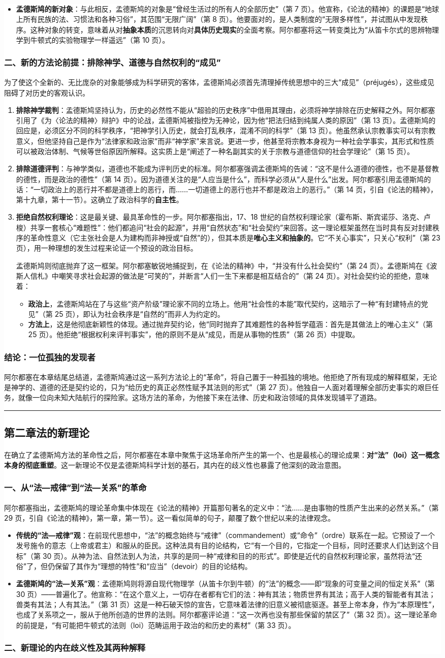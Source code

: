 *   **孟德斯鸠的新对象**：与此相反，孟德斯鸠的对象是“曾经生活过的所有人的全部历史”（第 7 页）。他宣称，《论法的精神》的课题是“地球上所有民族的法、习惯法和各种习俗”，其范围“无限广阔”（第 8 页）。他要面对的，是人类制度的“无限多样性”，并试图从中发现秩序。这种对象的转变，意味着从对**抽象本质**的沉思转向对**具体历史现实**的全面考察。阿尔都塞将这一转变类比为“从笛卡尔式的思辨物理学到牛顿式的实验物理学一样遥远”（第 10 页）。

### 二、新的方法论前提：排除神学、道德与自然权利的“成见”

为了使这个全新的、无比庞杂的对象能够成为科学研究的客体，孟德斯鸠必须首先清理掉传统思想中的三大“成见”（préjugés），这些成见阻碍了对历史的客观认识。

1.  **排除神学裁判**：孟德斯鸠坚持认为，历史的必然性不能从“超验的历史秩序”中借用其理由，必须将神学排除在历史解释之外。阿尔都塞引用了《为〈论法的精神〉辩护》中的论战，孟德斯鸠被指控为无神论，因为他“把法归结到纯属人类的原因”（第 13 页）。孟德斯鸠的回应是，必须区分不同的科学秩序，“把神学引入历史，就会打乱秩序，混淆不同的科学”（第 13 页）。他虽然承认宗教事实可以有宗教意义，但他坚持自己是作为“法律家和政治家”而非“神学家”来言说。更进一步，他甚至将宗教本身视为一种社会学事实，其形式和性质可以被政治体制、气候等世俗原因所解释。这实质上是“阐述了一种名副其实的关于宗教与道德信仰的社会学理论”（第 15 页）。

2.  **排除道德评判**：与神学类似，道德也不能成为评判历史的标准。阿尔都塞强调孟德斯鸠的告诫：“这不是什么道德的德性，也不是基督教的德性，而是政治的德性”（第 14 页）。因为道德关注的是“人应当是什么”，而科学必须从“人是什么”出发。阿尔都塞引用孟德斯鸠的话：“一切政治上的恶行并不都是道德上的恶行，而……一切道德上的恶行也并不都是政治上的恶行。”（第 14 页，引自《论法的精神》，第十九章，第十一节）。这确立了政治科学的**自主性**。

3.  **拒绝自然权利理论**：这是最关键、最具革命性的一步。阿尔都塞指出，17、18 世纪的自然权利理论家（霍布斯、斯宾诺莎、洛克、卢梭）共享一套核心“难题性”：他们都追问“社会的起源”，并用“自然状态”和“社会契约”来回答。这一理论框架虽然在当时具有反对封建秩序的革命性意义（它主张社会是人为建构而非神授或“自然”的），但其本质是**唯心主义和抽象的**。它“不关心事实”，只关心“权利”（第 23 页），用一种理想的发生过程来论证一个预设的政治目标。

    孟德斯鸠则彻底抛弃了这一框架。阿尔都塞敏锐地捕捉到，在《论法的精神》中，“并没有什么社会契约”（第 24 页）。孟德斯鸠在《波斯人信札》中嘲笑寻求社会起源的做法是“可笑的”，并断言“人们一生下来都是相互结合的”（第 24 页）。对社会契约论的拒绝，意味着：
    *   **政治上**，孟德斯鸠站在了与这些“资产阶级”理论家不同的立场上。他用“社会性的本能”取代契约，这暗示了一种“有封建特点的党见”（第 25 页），即认为社会秩序是“自然的”而非人为约定的。
    *   **方法上**，这是他彻底新颖性的体现。通过抛弃契约论，他“同时抛弃了其难题性的各种哲学蕴涵：首先是其做法上的唯心主义”（第 25 页）。他拒绝“根据权利来评判事实”，他的原则不是从“成见，而是从事物的性质”（第 26 页）中提取。

### 结论：一位孤独的发现者

阿尔都塞在本章结尾总结道，孟德斯鸠通过这一系列方法论上的“革命”，将自己置于一种孤独的境地。他拒绝了所有现成的解释框架，无论是神学的、道德的还是契约论的，只为“给历史的真正必然性赋予其法则的形式”（第 27 页）。他独自一人面对着理解全部历史事实的艰巨任务，就像一位向未知大陆航行的探险家。这场方法的革命，为他接下来在法律、历史和政治领域的具体发现铺平了道路。

---

## 第二章法的新理论

在确立了孟德斯鸠方法的革命性之后，阿尔都塞在本章中聚焦于这场革命所产生的第一个、也是最核心的理论成果：**对“法”（loi）这一概念本身的彻底重塑**。这一新理论不仅是孟德斯鸠科学计划的基石，其内在的歧义性也暴露了他深刻的政治意图。

### 一、从“法—戒律”到“法—关系”的革命

阿尔都塞指出，孟德斯鸠的理论革命集中体现在《论法的精神》开篇那句著名的定义中：“法……是由事物的性质产生出来的必然关系。”（第 29 页，引自《论法的精神》，第一章，第一节）。这一看似简单的句子，颠覆了数个世纪以来的法律观念。

*   **传统的“法—戒律”观**：在前现代思想中，“法”的概念始终与“戒律”（commandement）或“命令”（ordre）联系在一起。它预设了一个发号施令的意志（上帝或君主）和服从的臣民。这种法具有目的论结构，它“有一个目的，它指定一个目标，同时还要求人们达到这个目标”（第 30 页）。从神为法、自然法到人为法，共享的是同一种“戒律和目的的形式”。即使是近代的自然权利理论家，虽然将法“还俗”了，但仍保留了其作为“理想的特性”和“应当”（devoir）的目的论结构。

*   **孟德斯鸠的“法—关系”观**：孟德斯鸠则将源自现代物理学（从笛卡尔到牛顿）的“法”的概念——即“现象的可变量之间的恒定关系”（第 30 页）——普遍化了。他宣称：“在这个意义上，一切存在者都有它们的法：神有其法；物质世界有其法；高于人类的智能者有其法；兽类有其法；人有其法。”（第 31 页）这是一种石破天惊的宣告，它意味着法律的旧意义被彻底驱逐。甚至上帝本身，作为“本原理性”，也成了关系项之一，服从于他所创造的世界的法则。阿尔都塞评论道：“这一次再也没有那些保留的禁区了”（第 32 页）。这一理论革命的前提是，“有可能把牛顿式的法则（loi）范畴运用于政治的和历史的素材”（第 33 页）。

### 二、新理论的内在歧义性及其两种解释
